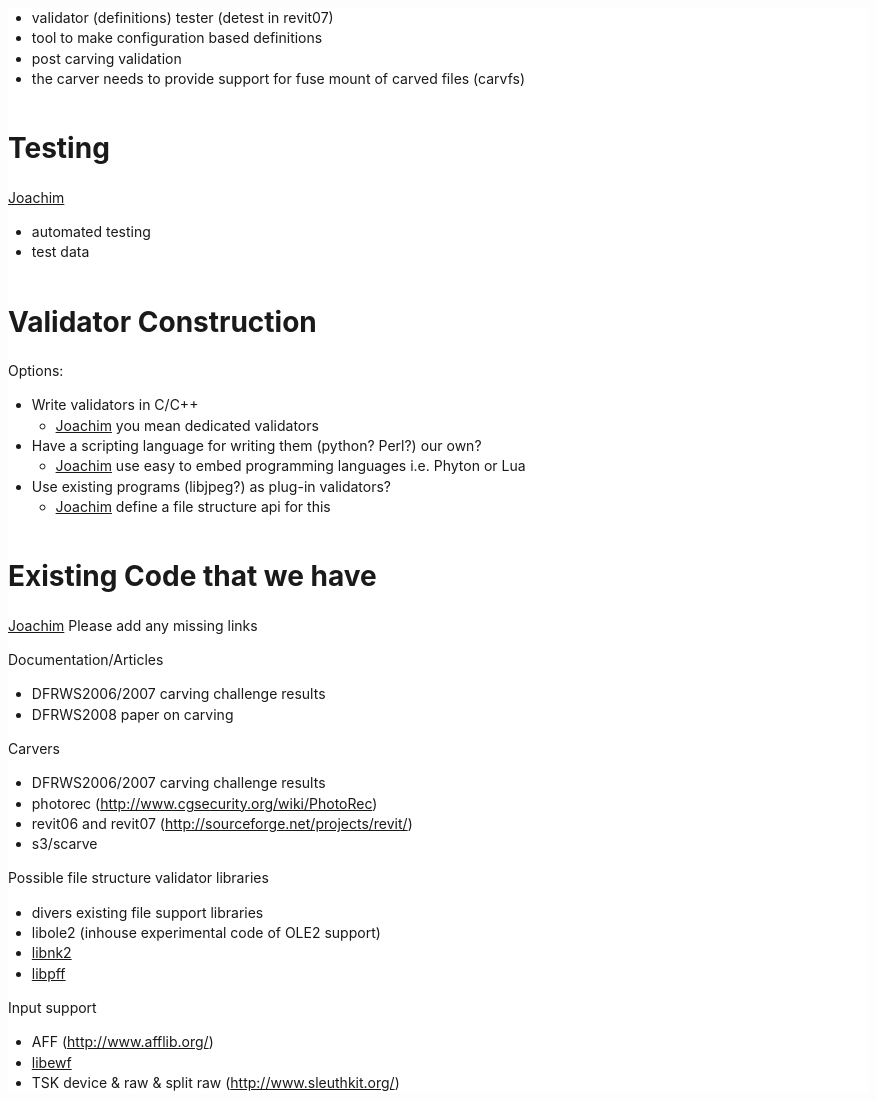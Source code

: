 - validator (definitions) tester (detest in revit07)
- tool to make configuration based definitions
- post carving validation
- the carver needs to provide support for fuse mount of carved files
  (carvfs)

# Testing

[Joachim](User:Joachim_Metz "wikilink")

- automated testing
- test data

# Validator Construction

Options:

- Write validators in C/C++
  - [Joachim](User:Joachim_Metz "wikilink") you mean dedicated
    validators
- Have a scripting language for writing them (python? Perl?) our own?
  - [Joachim](User:Joachim_Metz "wikilink") use easy to embed
    programming languages i.e. Phyton or Lua
- Use existing programs (libjpeg?) as plug-in validators?
  - [Joachim](User:Joachim_Metz "wikilink") define a file structure api
    for this

# Existing Code that we have

[Joachim](User:Joachim_Metz "wikilink") Please add any missing links

Documentation/Articles

- DFRWS2006/2007 carving challenge results
- DFRWS2008 paper on carving

Carvers

- DFRWS2006/2007 carving challenge results
- photorec (http://www.cgsecurity.org/wiki/PhotoRec)
- revit06 and revit07 (http://sourceforge.net/projects/revit/)
- s3/scarve

Possible file structure validator libraries

- divers existing file support libraries
- libole2 (inhouse experimental code of OLE2 support)
- [libnk2](libnk2 "wikilink")
- [libpff](libpff "wikilink")

Input support

- AFF (http://www.afflib.org/)
- [libewf](libewf "wikilink")
- TSK device & raw & split raw (http://www.sleuthkit.org/)
